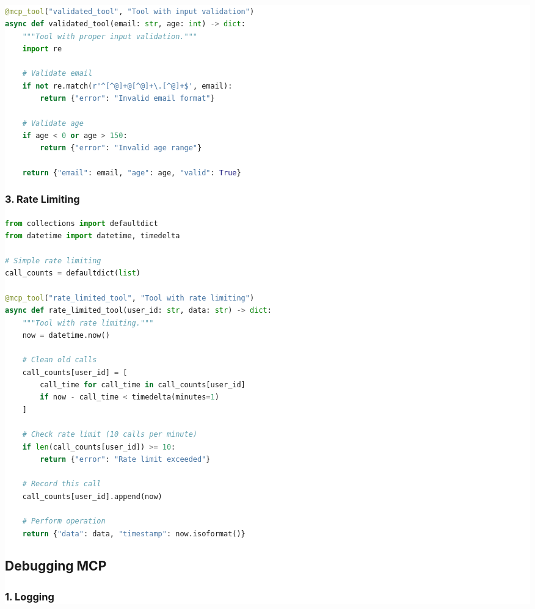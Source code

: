 ```python
@mcp_tool("validated_tool", "Tool with input validation")
async def validated_tool(email: str, age: int) -> dict:
    """Tool with proper input validation."""
    import re
    
    # Validate email
    if not re.match(r'^[^@]+@[^@]+\.[^@]+$', email):
        return {"error": "Invalid email format"}
    
    # Validate age
    if age < 0 or age > 150:
        return {"error": "Invalid age range"}
    
    return {"email": email, "age": age, "valid": True}
```

### 3. Rate Limiting

```python
from collections import defaultdict
from datetime import datetime, timedelta

# Simple rate limiting
call_counts = defaultdict(list)

@mcp_tool("rate_limited_tool", "Tool with rate limiting")
async def rate_limited_tool(user_id: str, data: str) -> dict:
    """Tool with rate limiting."""
    now = datetime.now()
    
    # Clean old calls
    call_counts[user_id] = [
        call_time for call_time in call_counts[user_id]
        if now - call_time < timedelta(minutes=1)
    ]
    
    # Check rate limit (10 calls per minute)
    if len(call_counts[user_id]) >= 10:
        return {"error": "Rate limit exceeded"}
    
    # Record this call
    call_counts[user_id].append(now)
    
    # Perform operation
    return {"data": data, "timestamp": now.isoformat()}
```

## Debugging MCP

### 1. Logging

